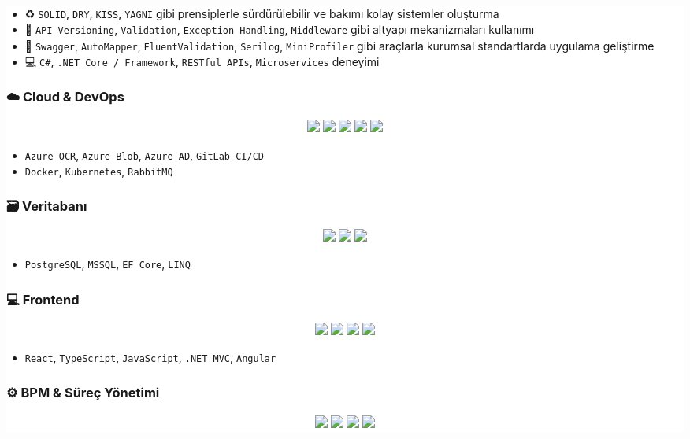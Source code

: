- ♻️ `SOLID`, `DRY`, `KISS`, `YAGNI` gibi prensiplerle sürdürülebilir ve bakımı kolay sistemler oluşturma
- 🔧 `API Versioning`, `Validation`, `Exception Handling`, `Middleware` gibi altyapı mekanizmaları kullanımı
- 🧰 `Swagger`, `AutoMapper`, `FluentValidation`, `Serilog`, `MiniProfiler` gibi araçlarla kurumsal standartlarda uygulama geliştirme
- 💻 `C#`, `.NET Core / Framework`, `RESTful APIs`, `Microservices` deneyimi

### ☁️ Cloud & DevOps

<p align="center">
  <img src="https://img.shields.io/badge/Azure%20OCR-AI%20POWERED-007FFF?style=for-the-badge&logo=azure&logoColor=white" />
  <img src="https://img.shields.io/badge/Blob%20Storage-OBJECT%20STORE-blue?style=for-the-badge" />
  <img src="https://img.shields.io/badge/GitLab%20CI%2FCD-PIPELINE-FF6C37?style=for-the-badge&logo=gitlab&logoColor=white" />
  <img src="https://img.shields.io/badge/Docker-CONTAINER-2496ED?style=for-the-badge&logo=docker&logoColor=white" />
  <img src="https://img.shields.io/badge/Kubernetes-CLUSTER-326CE5?style=for-the-badge&logo=kubernetes&logoColor=white" />
</p>

* `Azure OCR`, `Azure Blob`, `Azure AD`, `GitLab CI/CD`
* `Docker`, `Kubernetes`, `RabbitMQ`

### 🗃️ Veritabanı

<p align="center">
  <img src="https://img.shields.io/badge/PostgreSQL-RELIABLE-336791?style=for-the-badge&logo=postgresql&logoColor=white" />
  <img src="https://img.shields.io/badge/MSSQL-DURABLE-CC2927?style=for-the-badge&logo=microsoftsqlserver&logoColor=white" />
  <img src="https://img.shields.io/badge/Entity%20Framework-ORM-006400?style=for-the-badge" />
</p>

* `PostgreSQL`, `MSSQL`, `EF Core`, `LINQ`

### 💻 Frontend

<p align="center">
  <img src="https://img.shields.io/badge/React-Frontend-61DAFB?style=for-the-badge&logo=react&logoColor=black" />
  <img src="https://img.shields.io/badge/TypeScript-StronglyTyped-3178C6?style=for-the-badge&logo=typescript&logoColor=white" />
  <img src="https://img.shields.io/badge/JavaScript-Dynamic-F7DF1E?style=for-the-badge&logo=javascript&logoColor=black" />
  <img src="https://img.shields.io/badge/Angular-SPA-DD0031?style=for-the-badge&logo=angular&logoColor=white" />
</p>

* `React`, `TypeScript`, `JavaScript`, `.NET MVC`, `Angular`

### ⚙️ BPM & Süreç Yönetimi

<p align="center">
  <img src="https://img.shields.io/badge/eBA%20Platform-BPM-blueviolet?style=for-the-badge" />
  <img src="https://img.shields.io/badge/Form%20Tasarımı-Custom%20UI-20C997?style=for-the-badge" />
  <img src="https://img.shields.io/badge/İş%20Akışları-Workflow-orange?style=for-the-badge" />
  <img src="https://img.shields.io/badge/Entegrasyonlar-REST%20%2F%20SOAP-6A737D?style=for-the-badge" />
</p>

